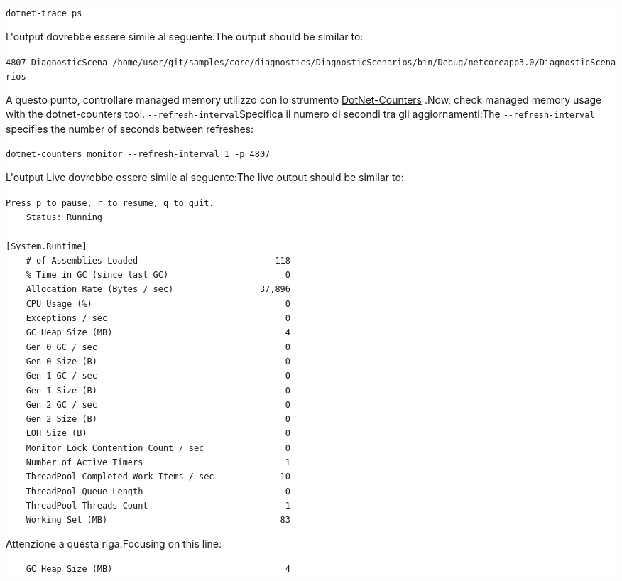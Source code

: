 ```console
dotnet-trace ps
```

<span data-ttu-id="24103-127">L'output dovrebbe essere simile al seguente:</span><span class="sxs-lookup"><span data-stu-id="24103-127">The output should be similar to:</span></span>

```console
4807 DiagnosticScena /home/user/git/samples/core/diagnostics/DiagnosticScenarios/bin/Debug/netcoreapp3.0/DiagnosticScenarios
```

<span data-ttu-id="24103-128">A questo punto, controllare managed memory utilizzo con lo strumento [DotNet-Counters](dotnet-counters.md) .</span><span class="sxs-lookup"><span data-stu-id="24103-128">Now, check managed memory usage with the [dotnet-counters](dotnet-counters.md) tool.</span></span> <span data-ttu-id="24103-129">`--refresh-interval`Specifica il numero di secondi tra gli aggiornamenti:</span><span class="sxs-lookup"><span data-stu-id="24103-129">The `--refresh-interval` specifies the number of seconds between refreshes:</span></span>

```console
dotnet-counters monitor --refresh-interval 1 -p 4807
```

<span data-ttu-id="24103-130">L'output Live dovrebbe essere simile al seguente:</span><span class="sxs-lookup"><span data-stu-id="24103-130">The live output should be similar to:</span></span>

```console
Press p to pause, r to resume, q to quit.
    Status: Running

[System.Runtime]
    # of Assemblies Loaded                           118
    % Time in GC (since last GC)                       0
    Allocation Rate (Bytes / sec)                 37,896
    CPU Usage (%)                                      0
    Exceptions / sec                                   0
    GC Heap Size (MB)                                  4
    Gen 0 GC / sec                                     0
    Gen 0 Size (B)                                     0
    Gen 1 GC / sec                                     0
    Gen 1 Size (B)                                     0
    Gen 2 GC / sec                                     0
    Gen 2 Size (B)                                     0
    LOH Size (B)                                       0
    Monitor Lock Contention Count / sec                0
    Number of Active Timers                            1
    ThreadPool Completed Work Items / sec             10
    ThreadPool Queue Length                            0
    ThreadPool Threads Count                           1
    Working Set (MB)                                  83
```

<span data-ttu-id="24103-131">Attenzione a questa riga:</span><span class="sxs-lookup"><span data-stu-id="24103-131">Focusing on this line:</span></span>

```console
    GC Heap Size (MB)                                  4
```

